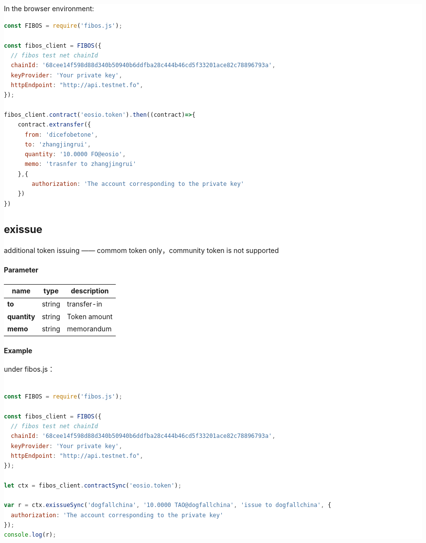 In the browser environment:

```javascript
const FIBOS = require('fibos.js');

const fibos_client = FIBOS({
  // fibos test net chainId
  chainId: '68cee14f598d88d340b50940b6ddfba28c444b46cd5f33201ace82c78896793a',
  keyProvider: 'Your private key',
  httpEndpoint: "http://api.testnet.fo",
});

fibos_client.contract('eosio.token').then((contract)=>{
    contract.extransfer({
      from: 'dicefobetone',
      to: 'zhangjingrui',
      quantity: '10.0000 FO@eosio',
      memo: 'trasnfer to zhangjingrui'
    },{
        authorization: 'The account corresponding to the private key'
    })
})
```



## exissue

additional token issuing —— commom token only，community token is not supported

#### Parameter

| name         | type   | description  |
| ------------ | ------ | ------------ |
| **to**       | string | transfer-in  |
| **quantity** | string | Token amount |
| **memo**     | string | memorandum   |

#### Example

under fibos.js：

```javascript

const FIBOS = require('fibos.js');

const fibos_client = FIBOS({
  // fibos test net chainId
  chainId: '68cee14f598d88d340b50940b6ddfba28c444b46cd5f33201ace82c78896793a',
  keyProvider: 'Your private key',
  httpEndpoint: "http://api.testnet.fo",
});

let ctx = fibos_client.contractSync('eosio.token');

var r = ctx.exissueSync('dogfallchina', '10.0000 TAO@dogfallchina', 'issue to dogfallchina', {
  authorization: 'The account corresponding to the private key'
});
console.log(r);
```
